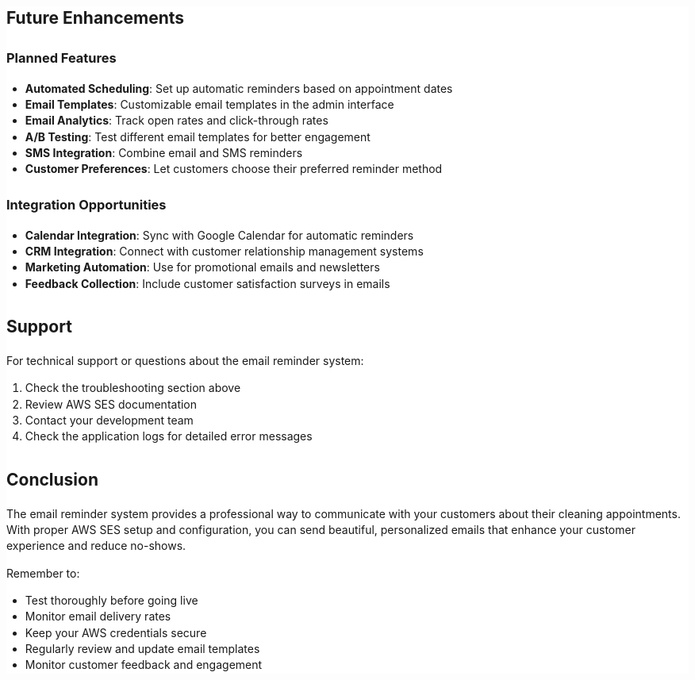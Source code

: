 ## Future Enhancements

### Planned Features
- **Automated Scheduling**: Set up automatic reminders based on appointment dates
- **Email Templates**: Customizable email templates in the admin interface
- **Email Analytics**: Track open rates and click-through rates
- **A/B Testing**: Test different email templates for better engagement
- **SMS Integration**: Combine email and SMS reminders
- **Customer Preferences**: Let customers choose their preferred reminder method

### Integration Opportunities
- **Calendar Integration**: Sync with Google Calendar for automatic reminders
- **CRM Integration**: Connect with customer relationship management systems
- **Marketing Automation**: Use for promotional emails and newsletters
- **Feedback Collection**: Include customer satisfaction surveys in emails

## Support

For technical support or questions about the email reminder system:
1. Check the troubleshooting section above
2. Review AWS SES documentation
3. Contact your development team
4. Check the application logs for detailed error messages

## Conclusion

The email reminder system provides a professional way to communicate with your customers about their cleaning appointments. With proper AWS SES setup and configuration, you can send beautiful, personalized emails that enhance your customer experience and reduce no-shows.

Remember to:
- Test thoroughly before going live
- Monitor email delivery rates
- Keep your AWS credentials secure
- Regularly review and update email templates
- Monitor customer feedback and engagement
